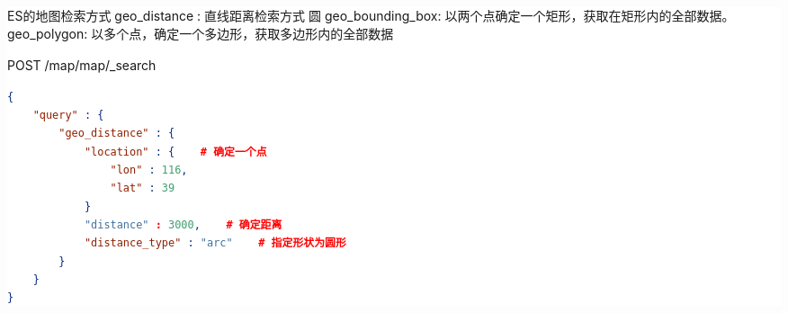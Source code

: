 
ES的地图检索方式
geo_distance : 直线距离检索方式   圆
geo_bounding_box: 以两个点确定一个矩形，获取在矩形内的全部数据。
geo_polygon: 以多个点，确定一个多边形，获取多边形内的全部数据

POST /map/map/_search
```json
{
    "query" : {
        "geo_distance" : {
            "location" : {    # 确定一个点
                "lon" : 116,
                "lat" : 39
            }
            "distance" : 3000,    # 确定距离 
            "distance_type" : "arc"    # 指定形状为圆形
        }
    }
}

```
